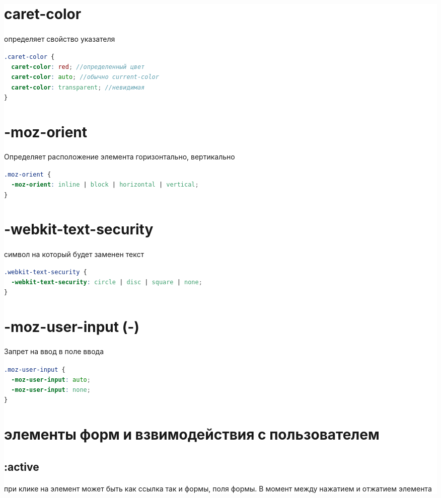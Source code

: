 # caret-color

определяет свойство указателя

```scss
.caret-color {
  caret-color: red; //определенный цвет
  caret-color: auto; //обычно current-color
  caret-color: transparent; //невидимая
}
```

# -moz-orient

Определяет расположение элемента горизонтально, вертикально

```scss
.moz-orient {
  -moz-orient: inline | block | horizontal | vertical;
}
```

# -webkit-text-security

символ на который будет заменен текст

```scss
.webkit-text-security {
  -webkit-text-security: circle | disc | square | none;
}
```

# -moz-user-input (-)

Запрет на ввод в поле ввода

```scss
.moz-user-input {
  -moz-user-input: auto;
  -moz-user-input: none;
}
```



# элементы форм и взвимодействия с пользователем

## :active

при клике на элемент может быть как ссылка так и формы, поля формы. В момент между нажатием и отжатием элемента
